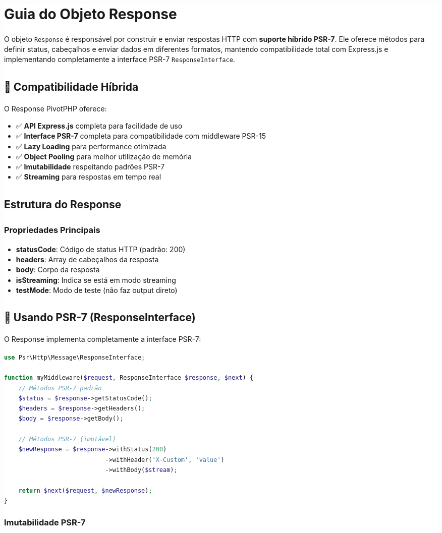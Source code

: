 # Guia do Objeto Response

O objeto `Response` é responsável por construir e enviar respostas HTTP com **suporte híbrido PSR-7**. Ele oferece métodos para definir status, cabeçalhos e enviar dados em diferentes formatos, mantendo compatibilidade total com Express.js e implementando completamente a interface PSR-7 `ResponseInterface`.

## 🔄 Compatibilidade Híbrida

O Response PivotPHP oferece:
- ✅ **API Express.js** completa para facilidade de uso
- ✅ **Interface PSR-7** completa para compatibilidade com middleware PSR-15
- ✅ **Lazy Loading** para performance otimizada
- ✅ **Object Pooling** para melhor utilização de memória
- ✅ **Imutabilidade** respeitando padrões PSR-7
- ✅ **Streaming** para respostas em tempo real

## Estrutura do Response

### Propriedades Principais

- **statusCode**: Código de status HTTP (padrão: 200)
- **headers**: Array de cabeçalhos da resposta
- **body**: Corpo da resposta
- **isStreaming**: Indica se está em modo streaming
- **testMode**: Modo de teste (não faz output direto)

## 🔄 Usando PSR-7 (ResponseInterface)

O Response implementa completamente a interface PSR-7:

```php
use Psr\Http\Message\ResponseInterface;

function myMiddleware($request, ResponseInterface $response, $next) {
    // Métodos PSR-7 padrão
    $status = $response->getStatusCode();
    $headers = $response->getHeaders();
    $body = $response->getBody();
    
    // Métodos PSR-7 (imutável)
    $newResponse = $response->withStatus(200)
                            ->withHeader('X-Custom', 'value')
                            ->withBody($stream);
    
    return $next($request, $newResponse);
}
```

### Imutabilidade PSR-7
